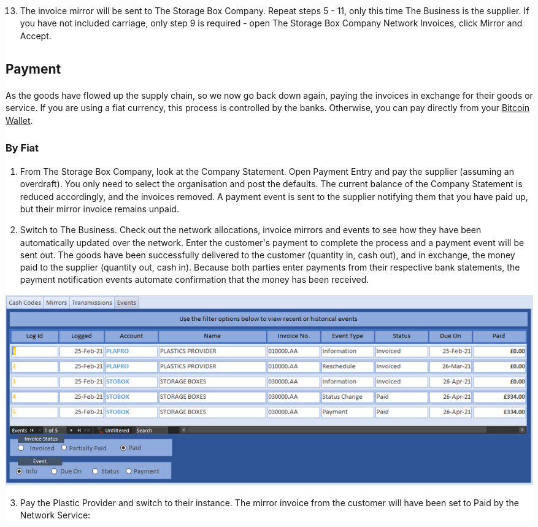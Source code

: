 13) The invoice mirror will be sent to The Storage Box Company. Repeat steps 5 - 11, only this time The Business is the supplier. If you have not included carriage, only step 9 is required - open The Storage Box Company Network Invoices, click Mirror and Accept.


## Payment

As the goods have flowed up the supply chain, so we now go back down again, paying the invoices in exchange for their goods or service. If you are using a fiat currency, this process is controlled by the banks. Otherwise, you can pay directly from your [Bitcoin Wallet](/tutorials/bitcoin).

### By Fiat

1) From The Storage Box Company, look at the Company Statement. Open Payment Entry and pay the supplier (assuming an overdraft). You only need to select the organisation and post the defaults. The current balance of the Company Statement is reduced accordingly, and the invoices removed. A payment event is sent to the supplier notifying them that you have paid up, but their mirror invoice remains unpaid.

2) Switch to The Business. Check out the network allocations, invoice mirrors and events to see how they have been automatically updated over the network. Enter the customer's payment to complete the process and a payment event will be sent out. The goods have been successfully delivered to the customer (quantity in, cash out), and in exchange, the money paid to the supplier (quantity out, cash in). Because both parties enter payments from their respective bank statements, the payment notification events automate confirmation that the money has been received.

![Payment Events](/images/network_payment_event.png)

3) Pay the Plastic Provider and switch to their instance. The mirror invoice from the customer will have been set to Paid by the Network Service:
